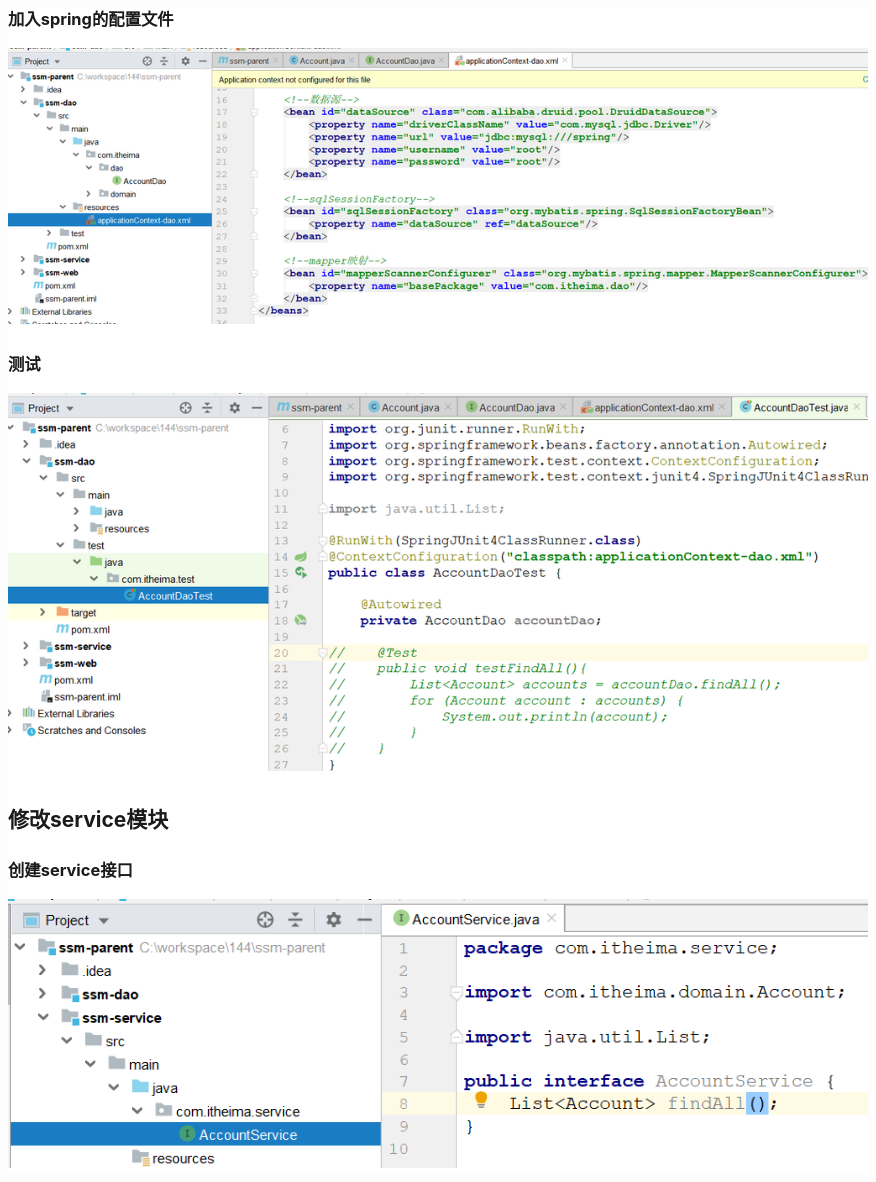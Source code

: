 ### 加入spring的配置文件

![image-20210112101904663](assets/image-20210112101904663.png) 

### 测试

![image-20210112102119558](assets/image-20210112102119558.png) 

## 修改service模块

### 创建service接口

![image-20210112103540970](assets/image-20210112103540970.png) 
